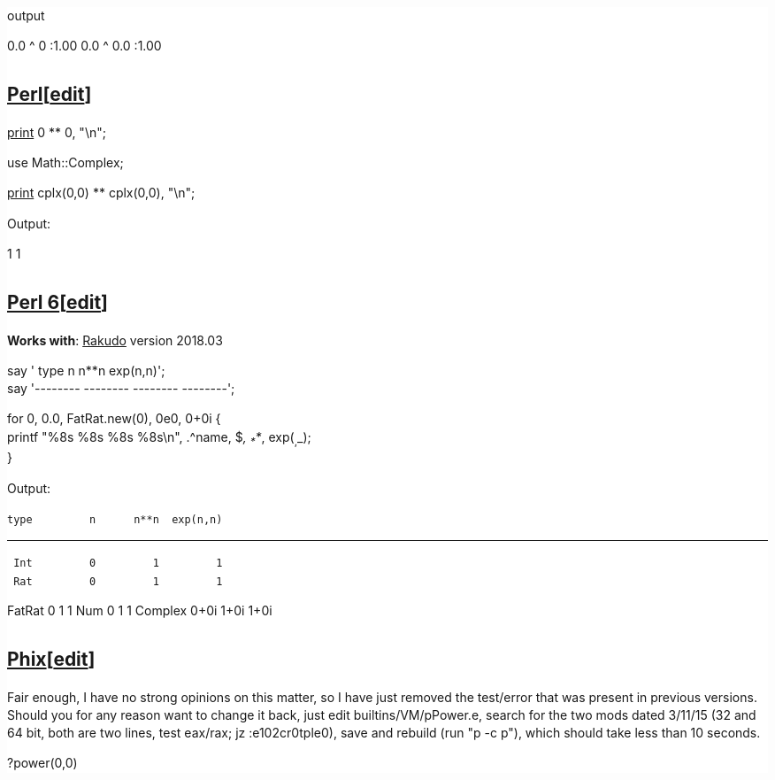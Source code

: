 output

0.0 ^ 0 :1.00   0.0 ^ 0.0 :1.00

## [Perl](http://rosettacode.org/wiki/Category:Perl "Category:Perl")[[edit](http://rosettacode.org/mw/index.php?title=Zero_to_the_zero_power&action=edit&section=76 "Edit section: Perl")]

[print](https://perldoc.perl.org/functions/print.html) 0 ** 0, "\n";  
   
use Math::Complex;  
   
[print](https://perldoc.perl.org/functions/print.html) cplx(0,0) ** cplx(0,0), "\n";

Output:

1
1

## [Perl 6](http://rosettacode.org/wiki/Category:Perl_6 "Category:Perl 6")[[edit](http://rosettacode.org/mw/index.php?title=Zero_to_the_zero_power&action=edit&section=77 "Edit section: Perl 6")]

**Works with**:  [Rakudo](http://rosettacode.org/wiki/Rakudo "Rakudo")  version 2018.03

say '    type         n      n**n  exp(n,n)';  
say '--------  --------  --------  --------';  
   
for 0, 0.0, FatRat.new(0), 0e0, 0+0i {  
    printf "%8s  %8s  %8s  %8s\n", .^name, $_, $_**$_, exp($_,$_);  
}

Output:

    type         n      n**n  exp(n,n)
--------  --------  --------  --------
     Int         0         1         1
     Rat         0         1         1
  FatRat         0         1         1
     Num         0         1         1
 Complex      0+0i      1+0i      1+0i

## [Phix](http://rosettacode.org/wiki/Category:Phix "Category:Phix")[[edit](http://rosettacode.org/mw/index.php?title=Zero_to_the_zero_power&action=edit&section=78 "Edit section: Phix")]

Fair enough, I have no strong opinions on this matter, so I have just removed the test/error that was present in previous versions. Should you for any reason want to change it back, just edit builtins/VM/pPower.e, search for the two mods dated 3/11/15 (32 and 64 bit, both are two lines, test eax/rax; jz :e102cr0tple0), save and rebuild (run "p -c p"), which should take less than 10 seconds.

?power(0,0)
